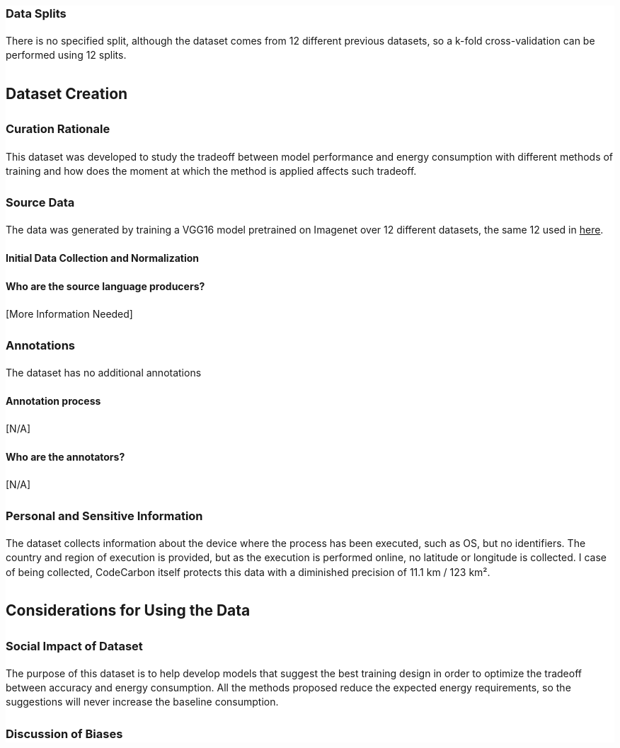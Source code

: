 ### Data Splits

There is no specified split, although the dataset comes from 12 different previous datasets, so a k-fold cross-validation can be performed using 12 splits.

## Dataset Creation

### Curation Rationale

This dataset was developed to study the tradeoff between model performance and energy consumption with different methods of training and how does the moment at which the method is applied affects such tradeoff. 

### Source Data

The data was generated by training a VGG16 model pretrained on Imagenet over 12 different datasets, the same 12 used in [here](https://arxiv.org/abs/1805.08974).

#### Initial Data Collection and Normalization

#### Who are the source language producers?

[More Information Needed]

### Annotations

The dataset has no additional annotations

#### Annotation process

[N/A]

#### Who are the annotators?

[N/A]

### Personal and Sensitive Information

The dataset collects information about the device where the process has been executed, such as OS, but no identifiers. The country and region of execution is provided, but as the execution is performed online, no latitude or longitude is collected. I case of being collected, CodeCarbon itself protects this data with a diminished precision of 11.1 km / 123 km².

## Considerations for Using the Data

### Social Impact of Dataset

The purpose of this dataset is to help develop models that suggest the best training design in order to optimize the tradeoff between accuracy and energy consumption. All the methods proposed reduce the expected energy requirements, so the suggestions will never increase the baseline consumption.

### Discussion of Biases
